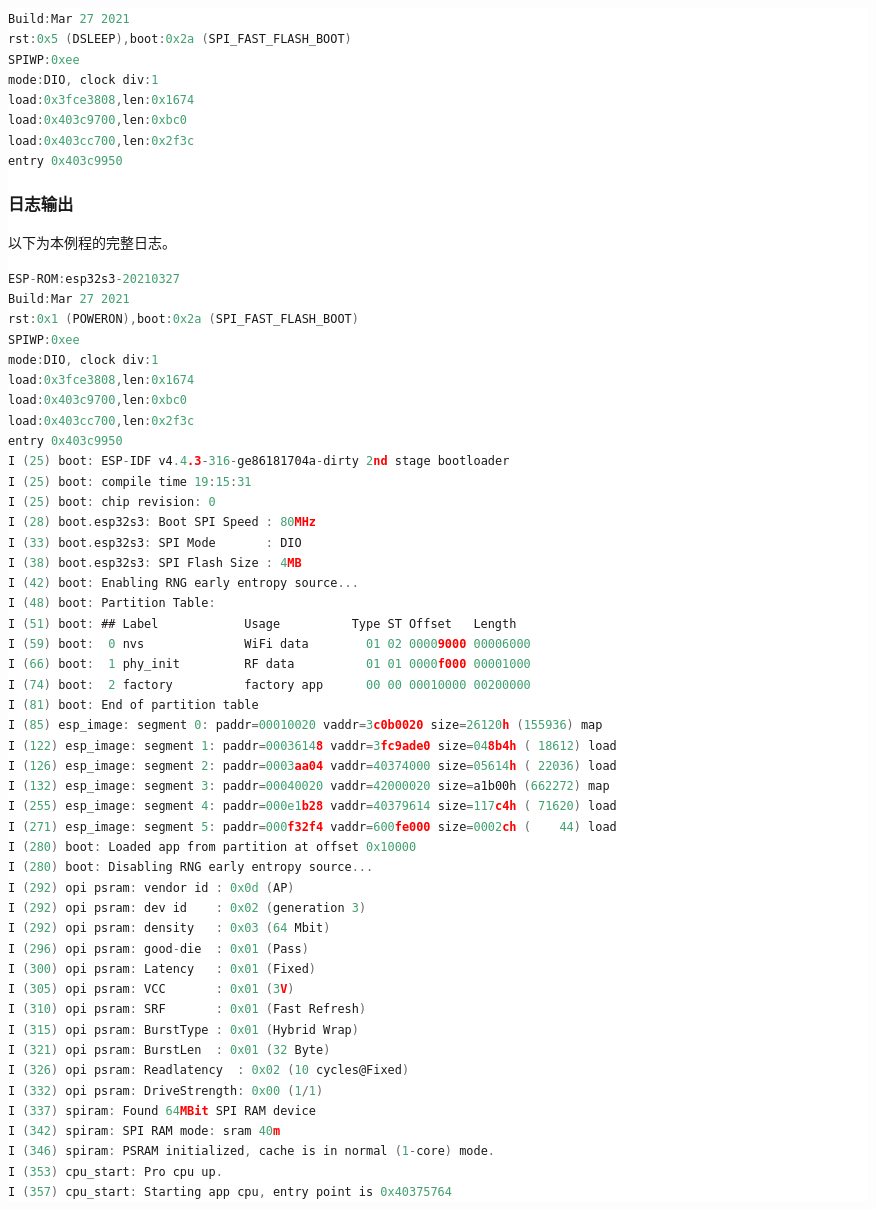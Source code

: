 ```c
Build:Mar 27 2021
rst:0x5 (DSLEEP),boot:0x2a (SPI_FAST_FLASH_BOOT)
SPIWP:0xee
mode:DIO, clock div:1
load:0x3fce3808,len:0x1674
load:0x403c9700,len:0xbc0
load:0x403cc700,len:0x2f3c
entry 0x403c9950

```


### 日志输出

以下为本例程的完整日志。

```c
ESP-ROM:esp32s3-20210327
Build:Mar 27 2021
rst:0x1 (POWERON),boot:0x2a (SPI_FAST_FLASH_BOOT)
SPIWP:0xee
mode:DIO, clock div:1
load:0x3fce3808,len:0x1674
load:0x403c9700,len:0xbc0
load:0x403cc700,len:0x2f3c
entry 0x403c9950
I (25) boot: ESP-IDF v4.4.3-316-ge86181704a-dirty 2nd stage bootloader
I (25) boot: compile time 19:15:31
I (25) boot: chip revision: 0
I (28) boot.esp32s3: Boot SPI Speed : 80MHz
I (33) boot.esp32s3: SPI Mode       : DIO
I (38) boot.esp32s3: SPI Flash Size : 4MB
I (42) boot: Enabling RNG early entropy source...
I (48) boot: Partition Table:
I (51) boot: ## Label            Usage          Type ST Offset   Length
I (59) boot:  0 nvs              WiFi data        01 02 00009000 00006000
I (66) boot:  1 phy_init         RF data          01 01 0000f000 00001000
I (74) boot:  2 factory          factory app      00 00 00010000 00200000
I (81) boot: End of partition table
I (85) esp_image: segment 0: paddr=00010020 vaddr=3c0b0020 size=26120h (155936) map
I (122) esp_image: segment 1: paddr=00036148 vaddr=3fc9ade0 size=048b4h ( 18612) load
I (126) esp_image: segment 2: paddr=0003aa04 vaddr=40374000 size=05614h ( 22036) load
I (132) esp_image: segment 3: paddr=00040020 vaddr=42000020 size=a1b00h (662272) map
I (255) esp_image: segment 4: paddr=000e1b28 vaddr=40379614 size=117c4h ( 71620) load
I (271) esp_image: segment 5: paddr=000f32f4 vaddr=600fe000 size=0002ch (    44) load
I (280) boot: Loaded app from partition at offset 0x10000
I (280) boot: Disabling RNG early entropy source...
I (292) opi psram: vendor id : 0x0d (AP)
I (292) opi psram: dev id    : 0x02 (generation 3)
I (292) opi psram: density   : 0x03 (64 Mbit)
I (296) opi psram: good-die  : 0x01 (Pass)
I (300) opi psram: Latency   : 0x01 (Fixed)
I (305) opi psram: VCC       : 0x01 (3V)
I (310) opi psram: SRF       : 0x01 (Fast Refresh)
I (315) opi psram: BurstType : 0x01 (Hybrid Wrap)
I (321) opi psram: BurstLen  : 0x01 (32 Byte)
I (326) opi psram: Readlatency  : 0x02 (10 cycles@Fixed)
I (332) opi psram: DriveStrength: 0x00 (1/1)
I (337) spiram: Found 64MBit SPI RAM device
I (342) spiram: SPI RAM mode: sram 40m
I (346) spiram: PSRAM initialized, cache is in normal (1-core) mode.
I (353) cpu_start: Pro cpu up.
I (357) cpu_start: Starting app cpu, entry point is 0x40375764
```